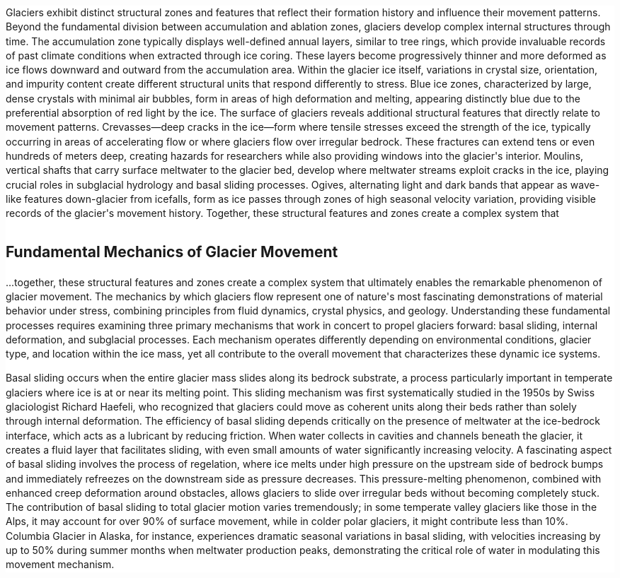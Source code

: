 Glaciers exhibit distinct structural zones and features that reflect their formation history and influence their movement patterns. Beyond the fundamental division between accumulation and ablation zones, glaciers develop complex internal structures through time. The accumulation zone typically displays well-defined annual layers, similar to tree rings, which provide invaluable records of past climate conditions when extracted through ice coring. These layers become progressively thinner and more deformed as ice flows downward and outward from the accumulation area. Within the glacier ice itself, variations in crystal size, orientation, and impurity content create different structural units that respond differently to stress. Blue ice zones, characterized by large, dense crystals with minimal air bubbles, form in areas of high deformation and melting, appearing distinctly blue due to the preferential absorption of red light by the ice. The surface of glaciers reveals additional structural features that directly relate to movement patterns. Crevasses—deep cracks in the ice—form where tensile stresses exceed the strength of the ice, typically occurring in areas of accelerating flow or where glaciers flow over irregular bedrock. These fractures can extend tens or even hundreds of meters deep, creating hazards for researchers while also providing windows into the glacier's interior. Moulins, vertical shafts that carry surface meltwater to the glacier bed, develop where meltwater streams exploit cracks in the ice, playing crucial roles in subglacial hydrology and basal sliding processes. Ogives, alternating light and dark bands that appear as wave-like features down-glacier from icefalls, form as ice passes through zones of high seasonal velocity variation, providing visible records of the glacier's movement history. Together, these structural features and zones create a complex system that

## Fundamental Mechanics of Glacier Movement

...together, these structural features and zones create a complex system that ultimately enables the remarkable phenomenon of glacier movement. The mechanics by which glaciers flow represent one of nature's most fascinating demonstrations of material behavior under stress, combining principles from fluid dynamics, crystal physics, and geology. Understanding these fundamental processes requires examining three primary mechanisms that work in concert to propel glaciers forward: basal sliding, internal deformation, and subglacial processes. Each mechanism operates differently depending on environmental conditions, glacier type, and location within the ice mass, yet all contribute to the overall movement that characterizes these dynamic ice systems.

Basal sliding occurs when the entire glacier mass slides along its bedrock substrate, a process particularly important in temperate glaciers where ice is at or near its melting point. This sliding mechanism was first systematically studied in the 1950s by Swiss glaciologist Richard Haefeli, who recognized that glaciers could move as coherent units along their beds rather than solely through internal deformation. The efficiency of basal sliding depends critically on the presence of meltwater at the ice-bedrock interface, which acts as a lubricant by reducing friction. When water collects in cavities and channels beneath the glacier, it creates a fluid layer that facilitates sliding, with even small amounts of water significantly increasing velocity. A fascinating aspect of basal sliding involves the process of regelation, where ice melts under high pressure on the upstream side of bedrock bumps and immediately refreezes on the downstream side as pressure decreases. This pressure-melting phenomenon, combined with enhanced creep deformation around obstacles, allows glaciers to slide over irregular beds without becoming completely stuck. The contribution of basal sliding to total glacier motion varies tremendously; in some temperate valley glaciers like those in the Alps, it may account for over 90% of surface movement, while in colder polar glaciers, it might contribute less than 10%. Columbia Glacier in Alaska, for instance, experiences dramatic seasonal variations in basal sliding, with velocities increasing by up to 50% during summer months when meltwater production peaks, demonstrating the critical role of water in modulating this movement mechanism.
